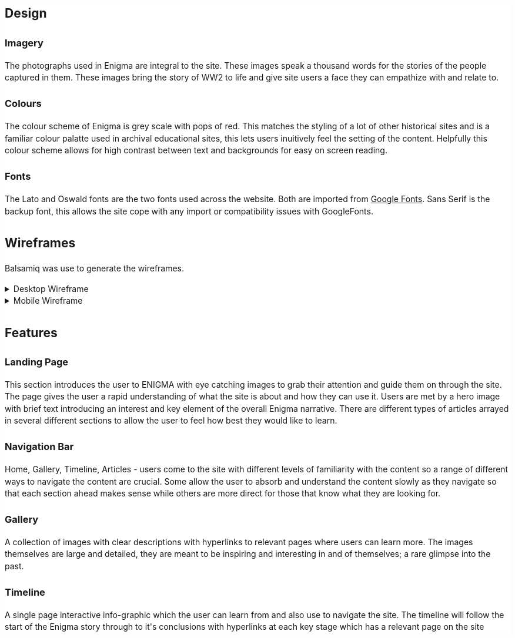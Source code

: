## Design

### Imagery
The photographs used in Enigma are integral to the site. These images speak a thousand words for the stories of the people captured in them. These images bring the story of WW2 to life and give site users a face they can empathize with and relate to. 

### Colours
The colour scheme of Enigma is grey scale with pops of red. This matches the styling of a lot of other historical sites and is a familiar colour palatte used in archival educational sites, this lets users inuitively feel the setting of the content. Helpfully this colour scheme allows for high contrast between text and backgrounds for easy on screen reading.

### Fonts
The Lato and Oswald fonts are the two fonts used across the website. Both are imported from [Google Fonts](https://fonts.google.com/). Sans Serif is the backup font, this allows the site cope with any import or compatibility issues with GoogleFonts.

## Wireframes
Balsamiq was use to generate the wireframes. 

 <details><summary>Desktop Wireframe</summary></details>

 <details><summary>Mobile Wireframe</summary></details>

## Features
### Landing Page
This section introduces the user to ENIGMA with eye catching images to grab their attention and guide them on through the site. The page gives the user a rapid understanding of what the site is about and how they can use it. Users are met by a hero image with brief text introducing an interest and key element of the overall Enigma narrative.
There are different types of articles arrayed in several different sections to allow the user to feel how best they would like to learn.

### Navigation Bar
Home, Gallery, Timeline, Articles - users come to the site with different levels of familiarity with the content so a range of different ways to navigate the content are crucial. Some allow the user to absorb and understand the content slowly as they navigate so that each section ahead makes sense while others are more direct for those that know what they are looking for.

### Gallery
A collection of images with clear descriptions with hyperlinks to relevant pages where users can learn more. The images themselves are large and detailed, they are meant to be inspiring and interesting in and of themselves; a rare glimpse into the past.

### Timeline
A single page interactive info-graphic which the user can learn from and also use to navigate the site. The timeline will follow the start of the Enigma story through to it's conclusions with hyperlinks at each key stage which has a relevant page on the site

